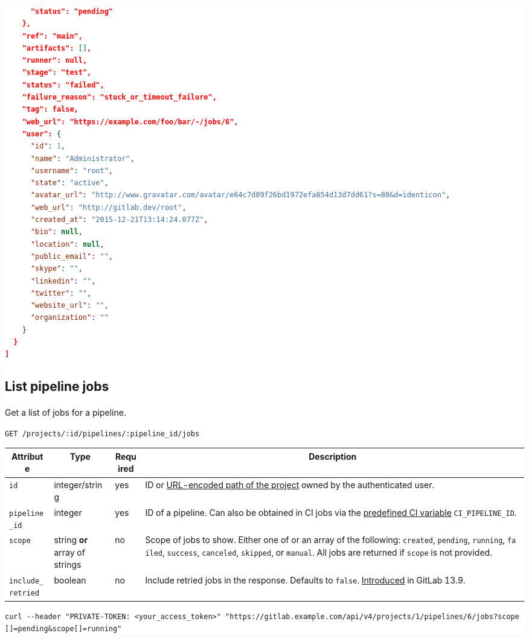 ```json
      "status": "pending"
    },
    "ref": "main",
    "artifacts": [],
    "runner": null,
    "stage": "test",
    "status": "failed",
    "failure_reason": "stuck_or_timeout_failure",
    "tag": false,
    "web_url": "https://example.com/foo/bar/-/jobs/6",
    "user": {
      "id": 1,
      "name": "Administrator",
      "username": "root",
      "state": "active",
      "avatar_url": "http://www.gravatar.com/avatar/e64c7d89f26bd1972efa854d13d7dd61?s=80&d=identicon",
      "web_url": "http://gitlab.dev/root",
      "created_at": "2015-12-21T13:14:24.077Z",
      "bio": null,
      "location": null,
      "public_email": "",
      "skype": "",
      "linkedin": "",
      "twitter": "",
      "website_url": "",
      "organization": ""
    }
  }
]
```

## List pipeline jobs

Get a list of jobs for a pipeline.

```plaintext
GET /projects/:id/pipelines/:pipeline_id/jobs
```

| Attribute         | Type                           | Required | Description                                                                                                                                                                                                    |
|-------------------|--------------------------------|----------|----------------------------------------------------------------------------------------------------------------------------------------------------------------------------------------------------------------|
| `id`              | integer/string                 | yes      | ID or [URL-encoded path of the project](index.md#namespaced-path-encoding) owned by the authenticated user.                                                                                                   |
| `pipeline_id`     | integer                        | yes      | ID of a pipeline. Can also be obtained in CI jobs via the [predefined CI variable](../ci/variables/predefined_variables.md) `CI_PIPELINE_ID`.                                                                                                                                                            |
| `scope`           | string **or** array of strings | no       | Scope of jobs to show. Either one of or an array of the following: `created`, `pending`, `running`, `failed`, `success`, `canceled`, `skipped`, or `manual`. All jobs are returned if `scope` is not provided. |
| `include_retried` | boolean                        | no       | Include retried jobs in the response. Defaults to `false`. [Introduced](https://gitlab.com/gitlab-org/gitlab/-/issues/272627) in GitLab 13.9.                                                                  |

```shell
curl --header "PRIVATE-TOKEN: <your_access_token>" "https://gitlab.example.com/api/v4/projects/1/pipelines/6/jobs?scope[]=pending&scope[]=running"
```
